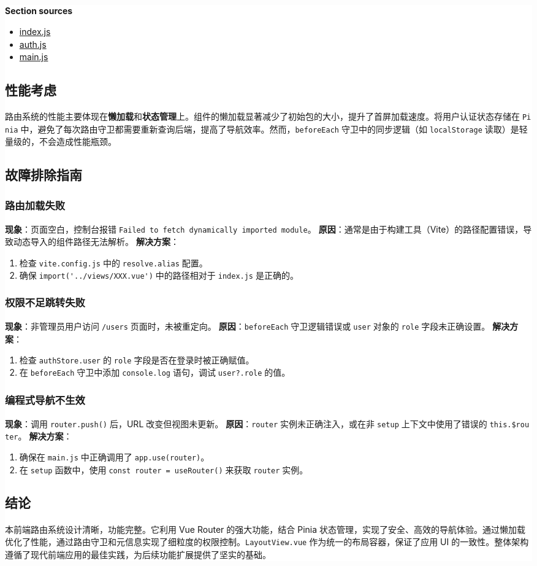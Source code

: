 **Section sources**
- [index.js](file://frontend/src/router/index.js)
- [auth.js](file://frontend/src/stores/auth.js)
- [main.js](file://frontend/src/main.js)

## 性能考虑

路由系统的性能主要体现在**懒加载**和**状态管理**上。组件的懒加载显著减少了初始包的大小，提升了首屏加载速度。将用户认证状态存储在 `Pinia` 中，避免了每次路由守卫都需要重新查询后端，提高了导航效率。然而，`beforeEach` 守卫中的同步逻辑（如 `localStorage` 读取）是轻量级的，不会造成性能瓶颈。

## 故障排除指南

### 路由加载失败

**现象**：页面空白，控制台报错 `Failed to fetch dynamically imported module`。
**原因**：通常是由于构建工具（Vite）的路径配置错误，导致动态导入的组件路径无法解析。
**解决方案**：
1.  检查 `vite.config.js` 中的 `resolve.alias` 配置。
2.  确保 `import('../views/XXX.vue')` 中的路径相对于 `index.js` 是正确的。

### 权限不足跳转失败

**现象**：非管理员用户访问 `/users` 页面时，未被重定向。
**原因**：`beforeEach` 守卫逻辑错误或 `user` 对象的 `role` 字段未正确设置。
**解决方案**：
1.  检查 `authStore.user` 的 `role` 字段是否在登录时被正确赋值。
2.  在 `beforeEach` 守卫中添加 `console.log` 语句，调试 `user?.role` 的值。

### 编程式导航不生效

**现象**：调用 `router.push()` 后，URL 改变但视图未更新。
**原因**：`router` 实例未正确注入，或在非 `setup` 上下文中使用了错误的 `this.$router`。
**解决方案**：
1.  确保在 `main.js` 中正确调用了 `app.use(router)`。
2.  在 `setup` 函数中，使用 `const router = useRouter()` 来获取 `router` 实例。

## 结论

本前端路由系统设计清晰，功能完整。它利用 Vue Router 的强大功能，结合 Pinia 状态管理，实现了安全、高效的导航体验。通过懒加载优化了性能，通过路由守卫和元信息实现了细粒度的权限控制。`LayoutView.vue` 作为统一的布局容器，保证了应用 UI 的一致性。整体架构遵循了现代前端应用的最佳实践，为后续功能扩展提供了坚实的基础。